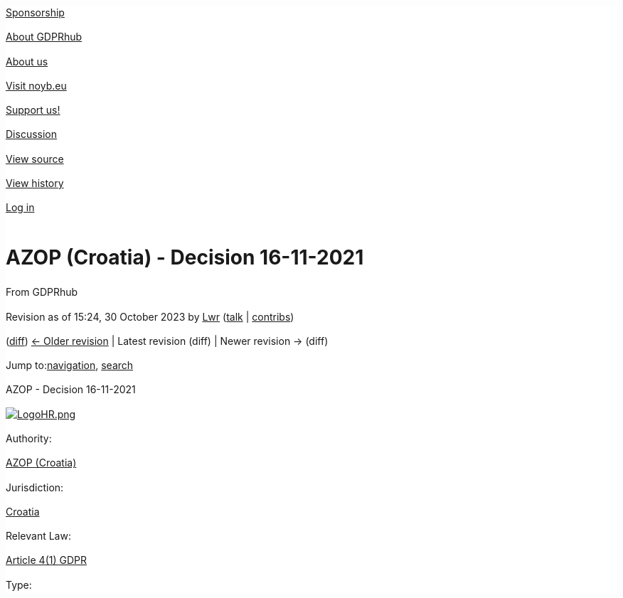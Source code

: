 [Sponsorship](/index.php?title=GDPRhub_Sponsorship)

[About GDPRhub](#)

[About us](/index.php?title=About_GDPRhub)

[Visit noyb.eu](https://www.noyb.eu)

[Support us!](https://www.noyb.eu/support)

[](# "Page tools")

[Discussion](/index.php?title=Talk:AZOP_\(Croatia\)_-_Decision_16-11-2021&action=edit&redlink=1 "Discussion about the content page (page does not exist) [t]")

[View source](/index.php?title=AZOP_\(Croatia\)_-_Decision_16-11-2021&action=edit "This page is protected.
You can view its source [e]")

[View history](/index.php?title=AZOP_\(Croatia\)_-_Decision_16-11-2021&action=history "Past revisions of this page [h]")

[](# "You are not logged in.")

[Log in](/index.php?title=Special:UserLogin&returnto=AZOP+%28Croatia%29+-+Decision+16-11-2021&returntoquery=oldid%3D35934 "You are encouraged to log in; however, it is not mandatory [o]")

# AZOP (Croatia) - Decision 16-11-2021

From GDPRhub

Revision as of 15:24, 30 October 2023 by [Lwr](/index.php?title=User:Lwr&action=edit&redlink=1 "User:Lwr (page does not exist)") ([talk](/index.php?title=User_talk:Lwr&action=edit&redlink=1 "User talk:Lwr (page does not exist)") | [contribs](/index.php?title=Special:Contributions/Lwr "Special:Contributions/Lwr"))

([diff](/index.php?title=AZOP_\(Croatia\)_-_Decision_16-11-2021&diff=prev&oldid=35934 "AZOP (Croatia) - Decision 16-11-2021")) [← Older revision](/index.php?title=AZOP_\(Croatia\)_-_Decision_16-11-2021&direction=prev&oldid=35934 "AZOP (Croatia) - Decision 16-11-2021") | Latest revision (diff) | Newer revision → (diff)

Jump to:[navigation](#mw-navigation), [search](#p-search)

AZOP - Decision 16-11-2021

[![LogoHR.png](/images/thumb/8/8b/LogoHR.png/250px-LogoHR.png)](/index.php?title=File:LogoHR.png)

Authority:

[AZOP (Croatia)](/index.php?title=AZOP_\(Croatia\) "AZOP (Croatia)")

Jurisdiction:

[Croatia](/index.php?title=Category:Croatia "Category:Croatia")

Relevant Law:

[Article 4(1) GDPR](/index.php?title=Article_4_GDPR#1 "Article 4 GDPR")

Type:
